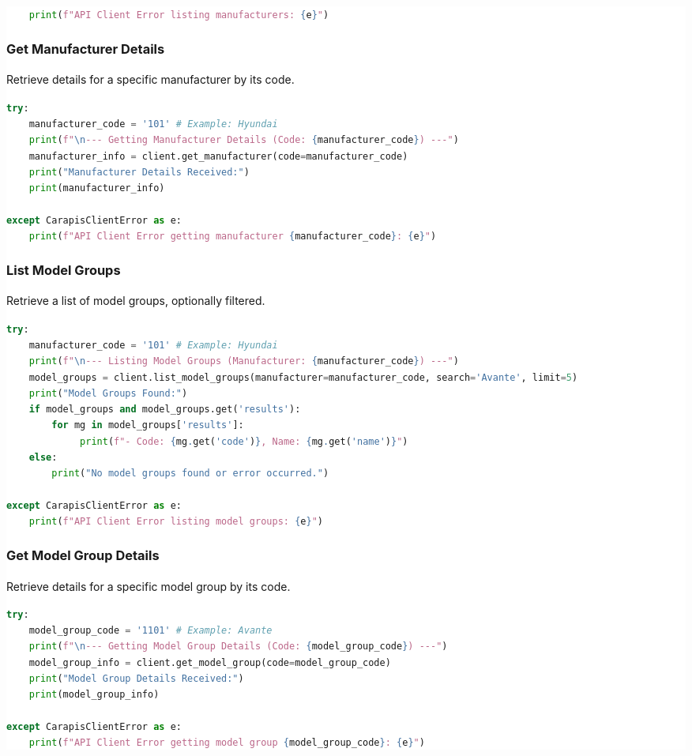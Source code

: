 ```python
    print(f"API Client Error listing manufacturers: {e}")
```

### Get Manufacturer Details

Retrieve details for a specific manufacturer by its code.

```python
try:
    manufacturer_code = '101' # Example: Hyundai
    print(f"\n--- Getting Manufacturer Details (Code: {manufacturer_code}) ---")
    manufacturer_info = client.get_manufacturer(code=manufacturer_code)
    print("Manufacturer Details Received:")
    print(manufacturer_info)

except CarapisClientError as e:
    print(f"API Client Error getting manufacturer {manufacturer_code}: {e}")
```

### List Model Groups

Retrieve a list of model groups, optionally filtered.

```python
try:
    manufacturer_code = '101' # Example: Hyundai
    print(f"\n--- Listing Model Groups (Manufacturer: {manufacturer_code}) ---")
    model_groups = client.list_model_groups(manufacturer=manufacturer_code, search='Avante', limit=5)
    print("Model Groups Found:")
    if model_groups and model_groups.get('results'):
        for mg in model_groups['results']:
             print(f"- Code: {mg.get('code')}, Name: {mg.get('name')}")
    else:
        print("No model groups found or error occurred.")

except CarapisClientError as e:
    print(f"API Client Error listing model groups: {e}")
```

### Get Model Group Details

Retrieve details for a specific model group by its code.

```python
try:
    model_group_code = '1101' # Example: Avante
    print(f"\n--- Getting Model Group Details (Code: {model_group_code}) ---")
    model_group_info = client.get_model_group(code=model_group_code)
    print("Model Group Details Received:")
    print(model_group_info)

except CarapisClientError as e:
    print(f"API Client Error getting model group {model_group_code}: {e}")
```
